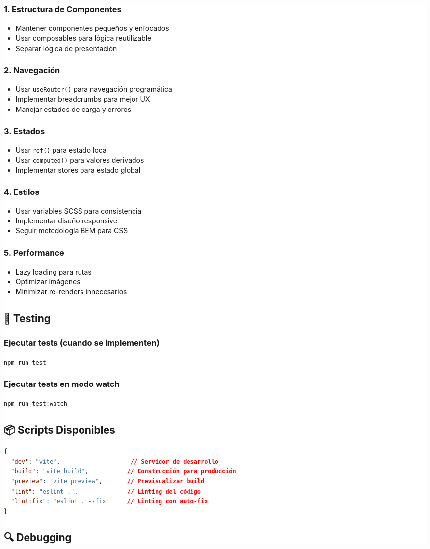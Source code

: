 ### 1. **Estructura de Componentes**
- Mantener componentes pequeños y enfocados
- Usar composables para lógica reutilizable
- Separar lógica de presentación

### 2. **Navegación**
- Usar `useRouter()` para navegación programática
- Implementar breadcrumbs para mejor UX
- Manejar estados de carga y errores

### 3. **Estados**
- Usar `ref()` para estado local
- Usar `computed()` para valores derivados
- Implementar stores para estado global

### 4. **Estilos**
- Usar variables SCSS para consistencia
- Implementar diseño responsive
- Seguir metodología BEM para CSS

### 5. **Performance**
- Lazy loading para rutas
- Optimizar imágenes
- Minimizar re-renders innecesarios

## 🧪 Testing

### Ejecutar tests (cuando se implementen)
```bash
npm run test
```

### Ejecutar tests en modo watch
```bash
npm run test:watch
```

## 📦 Scripts Disponibles

```json
{
  "dev": "vite",                    // Servidor de desarrollo
  "build": "vite build",           // Construcción para producción
  "preview": "vite preview",       // Previsualizar build
  "lint": "eslint .",              // Linting del código
  "lint:fix": "eslint . --fix"     // Linting con auto-fix
}
```

## 🔍 Debugging
